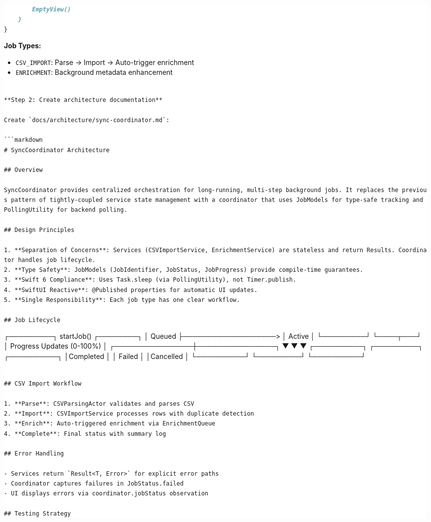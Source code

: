 ```markdown
        EmptyView()
    }
}
```

**Job Types:**
- `CSV_IMPORT`: Parse → Import → Auto-trigger enrichment
- `ENRICHMENT`: Background metadata enhancement
```

**Step 2: Create architecture documentation**

Create `docs/architecture/sync-coordinator.md`:

```markdown
# SyncCoordinator Architecture

## Overview

SyncCoordinator provides centralized orchestration for long-running, multi-step background jobs. It replaces the previous pattern of tightly-coupled service state management with a coordinator that uses JobModels for type-safe tracking and PollingUtility for backend polling.

## Design Principles

1. **Separation of Concerns**: Services (CSVImportService, EnrichmentService) are stateless and return Results. Coordinator handles job lifecycle.
2. **Type Safety**: JobModels (JobIdentifier, JobStatus, JobProgress) provide compile-time guarantees.
3. **Swift 6 Compliance**: Uses Task.sleep (via PollingUtility), not Timer.publish.
4. **SwiftUI Reactive**: @Published properties for automatic UI updates.
5. **Single Responsibility**: Each job type has one clear workflow.

## Job Lifecycle

```
┌─────────┐     startJob()      ┌────────┐
│ Queued  ├───────────────────> │ Active │
└─────────┘                     └────┬───┘
                                     │
                        Progress Updates (0-100%)
                                     │
                    ┌────────────────┼────────────────┐
                    ▼                ▼                ▼
              ┌──────────┐    ┌─────────┐    ┌──────────┐
              │Completed │    │ Failed  │    │Cancelled │
              └──────────┘    └─────────┘    └──────────┘
```

## CSV Import Workflow

1. **Parse**: CSVParsingActor validates and parses CSV
2. **Import**: CSVImportService processes rows with duplicate detection
3. **Enrich**: Auto-triggered enrichment via EnrichmentQueue
4. **Complete**: Final status with summary log

## Error Handling

- Services return `Result<T, Error>` for explicit error paths
- Coordinator captures failures in JobStatus.failed
- UI displays errors via coordinator.jobStatus observation

## Testing Strategy

```